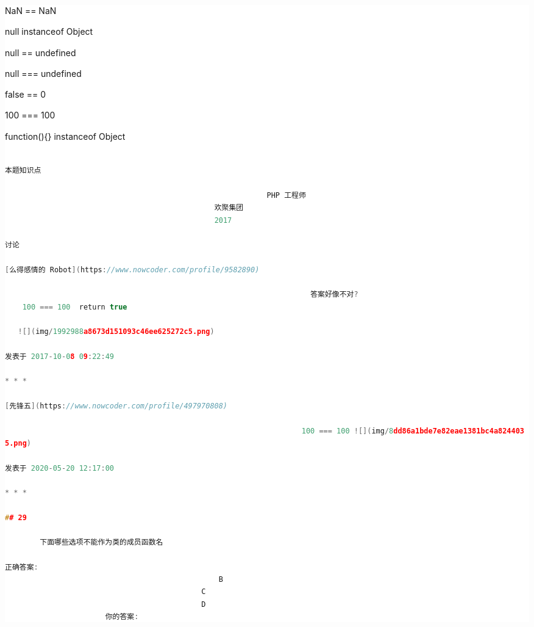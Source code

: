 ```cpp

```
NaN == NaN
```cpp

```
null instanceof Object
```cpp

```
null == undefined
```cpp

```
null === undefined
```cpp

```
false == 0
```cpp

```
100 === 100
```cpp

```
function(){} instanceof Object
```cpp

本题知识点

                                                            PHP 工程师 
                                                欢聚集团 
                                                2017 

讨论

[么得感情的 Robot](https://www.nowcoder.com/profile/9582890)

                                                                      答案好像不对? 
    100 === 100  return true 

   ![](img/1992988a8673d151093c46ee625272c5.png) 

发表于 2017-10-08 09:22:49

* * *

[先锋五](https://www.nowcoder.com/profile/497970808)

                                                                    100 === 100 ![](img/8dd86a1bde7e82eae1381bc4a8244035.png)

发表于 2020-05-20 12:17:00

* * *

## 29

        下面哪些选项不能作为类的成员函数名

正确答案:
                                                 B
                                             C
                                             D
                       你的答案:
```